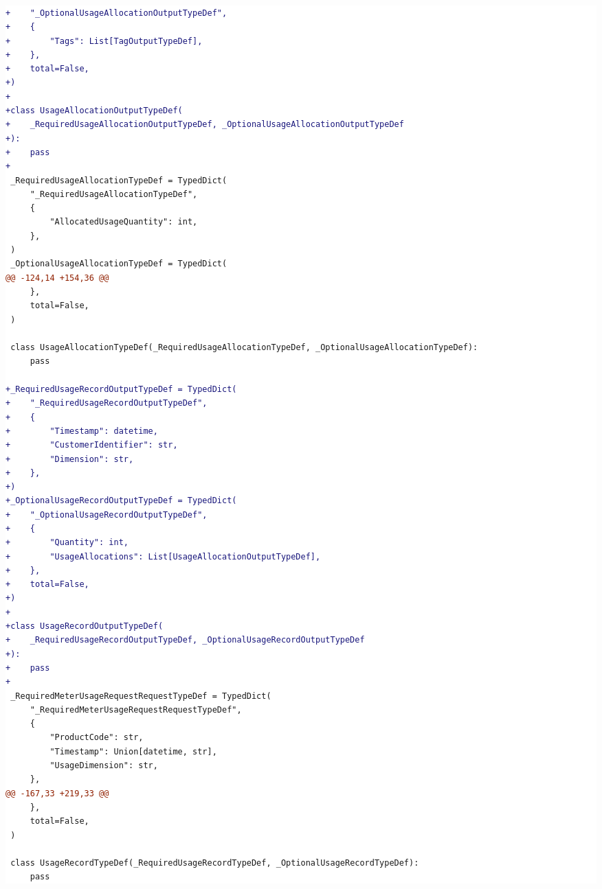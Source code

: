 ```diff
+    "_OptionalUsageAllocationOutputTypeDef",
+    {
+        "Tags": List[TagOutputTypeDef],
+    },
+    total=False,
+)
+
+class UsageAllocationOutputTypeDef(
+    _RequiredUsageAllocationOutputTypeDef, _OptionalUsageAllocationOutputTypeDef
+):
+    pass
+
 _RequiredUsageAllocationTypeDef = TypedDict(
     "_RequiredUsageAllocationTypeDef",
     {
         "AllocatedUsageQuantity": int,
     },
 )
 _OptionalUsageAllocationTypeDef = TypedDict(
@@ -124,14 +154,36 @@
     },
     total=False,
 )
 
 class UsageAllocationTypeDef(_RequiredUsageAllocationTypeDef, _OptionalUsageAllocationTypeDef):
     pass
 
+_RequiredUsageRecordOutputTypeDef = TypedDict(
+    "_RequiredUsageRecordOutputTypeDef",
+    {
+        "Timestamp": datetime,
+        "CustomerIdentifier": str,
+        "Dimension": str,
+    },
+)
+_OptionalUsageRecordOutputTypeDef = TypedDict(
+    "_OptionalUsageRecordOutputTypeDef",
+    {
+        "Quantity": int,
+        "UsageAllocations": List[UsageAllocationOutputTypeDef],
+    },
+    total=False,
+)
+
+class UsageRecordOutputTypeDef(
+    _RequiredUsageRecordOutputTypeDef, _OptionalUsageRecordOutputTypeDef
+):
+    pass
+
 _RequiredMeterUsageRequestRequestTypeDef = TypedDict(
     "_RequiredMeterUsageRequestRequestTypeDef",
     {
         "ProductCode": str,
         "Timestamp": Union[datetime, str],
         "UsageDimension": str,
     },
@@ -167,33 +219,33 @@
     },
     total=False,
 )
 
 class UsageRecordTypeDef(_RequiredUsageRecordTypeDef, _OptionalUsageRecordTypeDef):
     pass
```
